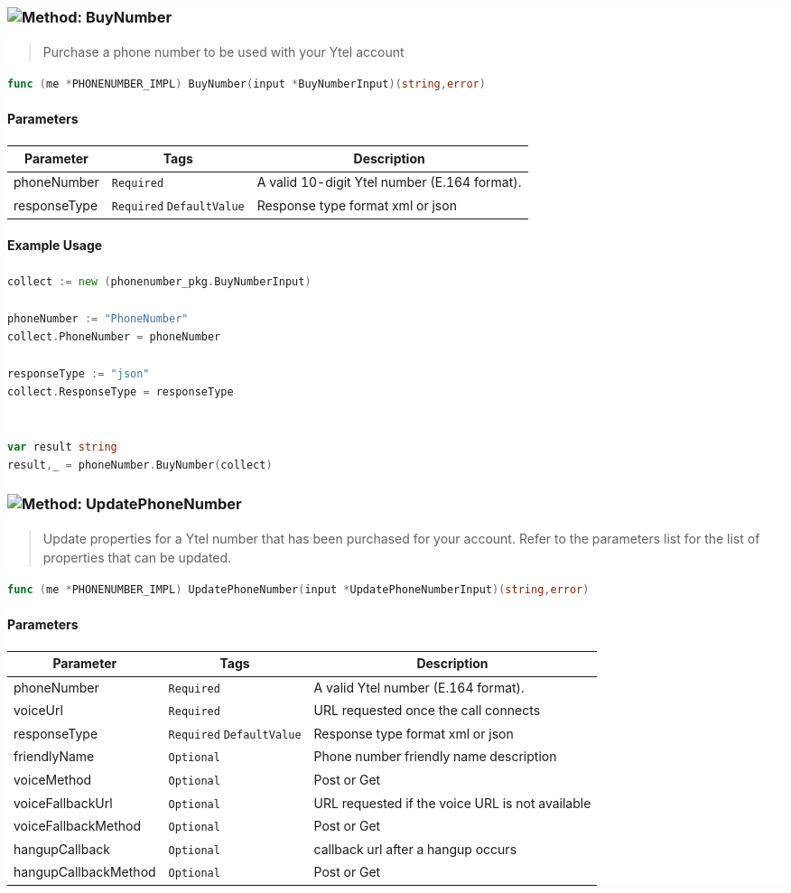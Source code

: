
### <a name="buy_number"></a>![Method: ](https://apidocs.io/img/method.png ".phonenumber_pkg.BuyNumber") BuyNumber

> Purchase a phone number to be used with your Ytel account


```go
func (me *PHONENUMBER_IMPL) BuyNumber(input *BuyNumberInput)(string,error)
```

#### Parameters

| Parameter | Tags | Description |
|-----------|------|-------------|
| phoneNumber |  ``` Required ```  | A valid 10-digit Ytel number (E.164 format). |
| responseType |  ``` Required ```  ``` DefaultValue ```  | Response type format xml or json |


#### Example Usage

```go
collect := new (phonenumber_pkg.BuyNumberInput)

phoneNumber := "PhoneNumber"
collect.PhoneNumber = phoneNumber

responseType := "json"
collect.ResponseType = responseType


var result string
result,_ = phoneNumber.BuyNumber(collect)

```


### <a name="update_phone_number"></a>![Method: ](https://apidocs.io/img/method.png ".phonenumber_pkg.UpdatePhoneNumber") UpdatePhoneNumber

> Update properties for a Ytel number that has been purchased for your account. Refer to the parameters list for the list of properties that can be updated.


```go
func (me *PHONENUMBER_IMPL) UpdatePhoneNumber(input *UpdatePhoneNumberInput)(string,error)
```

#### Parameters

| Parameter | Tags | Description |
|-----------|------|-------------|
| phoneNumber |  ``` Required ```  | A valid Ytel number (E.164 format). |
| voiceUrl |  ``` Required ```  | URL requested once the call connects |
| responseType |  ``` Required ```  ``` DefaultValue ```  | Response type format xml or json |
| friendlyName |  ``` Optional ```  | Phone number friendly name description |
| voiceMethod |  ``` Optional ```  | Post or Get |
| voiceFallbackUrl |  ``` Optional ```  | URL requested if the voice URL is not available |
| voiceFallbackMethod |  ``` Optional ```  | Post or Get |
| hangupCallback |  ``` Optional ```  | callback url after a hangup occurs |
| hangupCallbackMethod |  ``` Optional ```  | Post or Get |